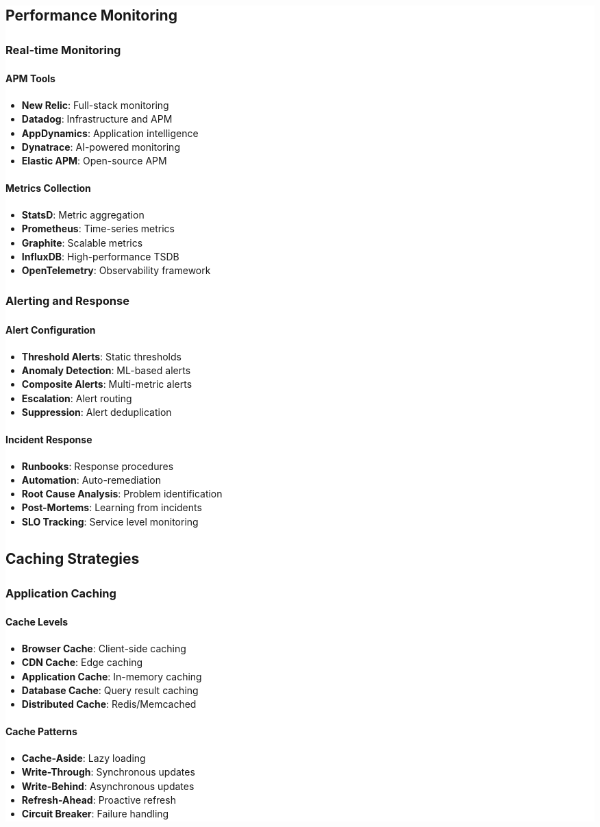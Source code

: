 ## Performance Monitoring

### Real-time Monitoring

#### APM Tools
- **New Relic**: Full-stack monitoring
- **Datadog**: Infrastructure and APM
- **AppDynamics**: Application intelligence
- **Dynatrace**: AI-powered monitoring
- **Elastic APM**: Open-source APM

#### Metrics Collection
- **StatsD**: Metric aggregation
- **Prometheus**: Time-series metrics
- **Graphite**: Scalable metrics
- **InfluxDB**: High-performance TSDB
- **OpenTelemetry**: Observability framework

### Alerting and Response

#### Alert Configuration
- **Threshold Alerts**: Static thresholds
- **Anomaly Detection**: ML-based alerts
- **Composite Alerts**: Multi-metric alerts
- **Escalation**: Alert routing
- **Suppression**: Alert deduplication

#### Incident Response
- **Runbooks**: Response procedures
- **Automation**: Auto-remediation
- **Root Cause Analysis**: Problem identification
- **Post-Mortems**: Learning from incidents
- **SLO Tracking**: Service level monitoring

## Caching Strategies

### Application Caching

#### Cache Levels
- **Browser Cache**: Client-side caching
- **CDN Cache**: Edge caching
- **Application Cache**: In-memory caching
- **Database Cache**: Query result caching
- **Distributed Cache**: Redis/Memcached

#### Cache Patterns
- **Cache-Aside**: Lazy loading
- **Write-Through**: Synchronous updates
- **Write-Behind**: Asynchronous updates
- **Refresh-Ahead**: Proactive refresh
- **Circuit Breaker**: Failure handling
